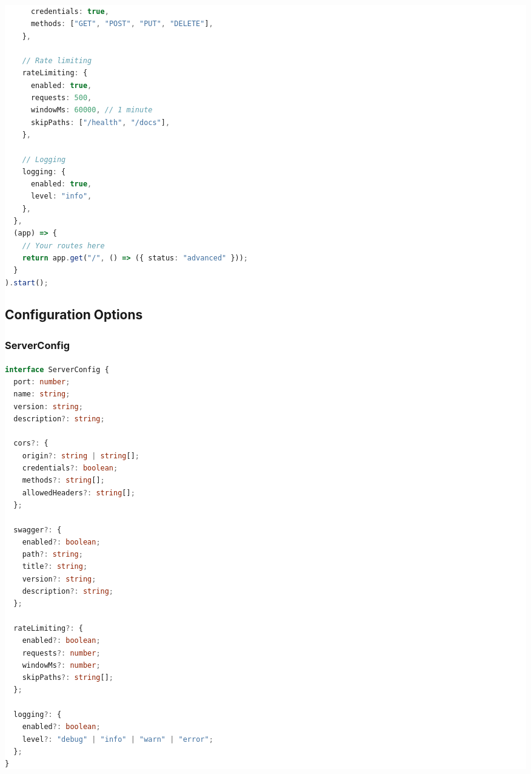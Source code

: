 ```typescript
      credentials: true,
      methods: ["GET", "POST", "PUT", "DELETE"],
    },

    // Rate limiting
    rateLimiting: {
      enabled: true,
      requests: 500,
      windowMs: 60000, // 1 minute
      skipPaths: ["/health", "/docs"],
    },

    // Logging
    logging: {
      enabled: true,
      level: "info",
    },
  },
  (app) => {
    // Your routes here
    return app.get("/", () => ({ status: "advanced" }));
  }
).start();
```

## Configuration Options

### ServerConfig

```typescript
interface ServerConfig {
  port: number;
  name: string;
  version: string;
  description?: string;

  cors?: {
    origin?: string | string[];
    credentials?: boolean;
    methods?: string[];
    allowedHeaders?: string[];
  };

  swagger?: {
    enabled?: boolean;
    path?: string;
    title?: string;
    version?: string;
    description?: string;
  };

  rateLimiting?: {
    enabled?: boolean;
    requests?: number;
    windowMs?: number;
    skipPaths?: string[];
  };

  logging?: {
    enabled?: boolean;
    level?: "debug" | "info" | "warn" | "error";
  };
}
```